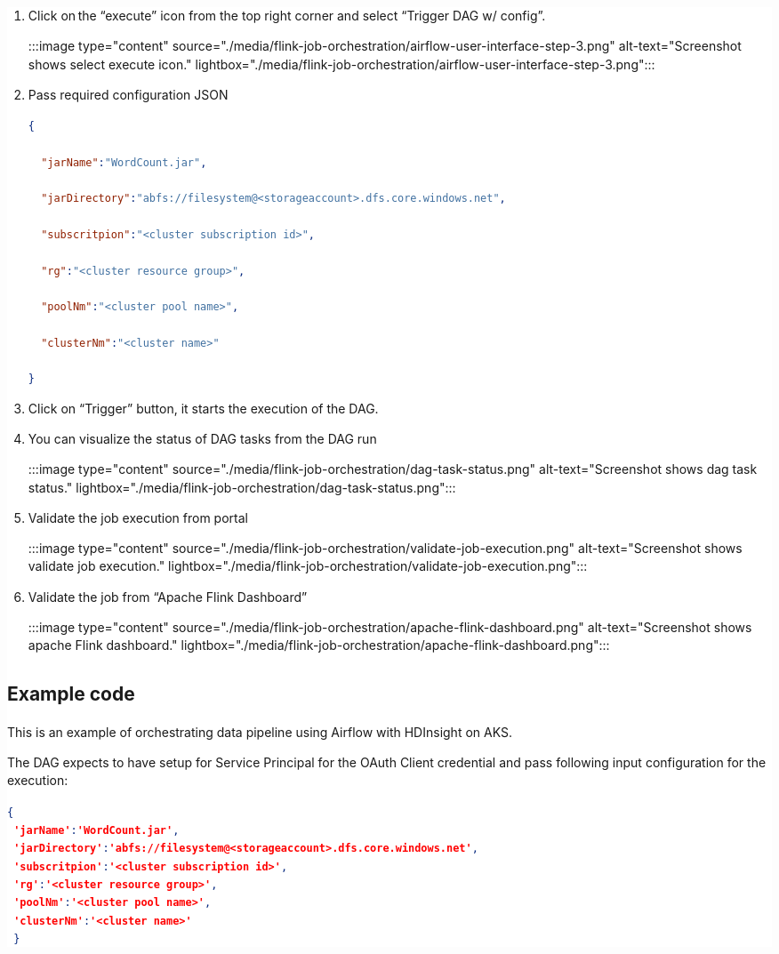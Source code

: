 1. Click on the “execute” icon from the top right corner and select “Trigger DAG w/ config”.  

    :::image type="content" source="./media/flink-job-orchestration/airflow-user-interface-step-3.png" alt-text="Screenshot shows select execute icon." lightbox="./media/flink-job-orchestration/airflow-user-interface-step-3.png":::

            
1. Pass required configuration JSON 

    ```JSON
    { 

      "jarName":"WordCount.jar", 

      "jarDirectory":"abfs://filesystem@<storageaccount>.dfs.core.windows.net", 

      "subscritpion":"<cluster subscription id>", 

      "rg":"<cluster resource group>", 

      "poolNm":"<cluster pool name>", 

      "clusterNm":"<cluster name>" 

    } 
    ```

1. Click on “Trigger” button, it starts the execution of the DAG. 

1. You can visualize the status of DAG tasks from the DAG run 

    :::image type="content" source="./media/flink-job-orchestration/dag-task-status.png" alt-text="Screenshot shows dag task status." lightbox="./media/flink-job-orchestration/dag-task-status.png":::

1. Validate the job execution from portal 

    :::image type="content" source="./media/flink-job-orchestration/validate-job-execution.png" alt-text="Screenshot shows validate job execution." lightbox="./media/flink-job-orchestration/validate-job-execution.png":::

1. Validate the job from “Apache Flink Dashboard”  

    :::image type="content" source="./media/flink-job-orchestration/apache-flink-dashboard.png" alt-text="Screenshot shows apache Flink dashboard." lightbox="./media/flink-job-orchestration/apache-flink-dashboard.png":::

## Example code 

 This is an example of orchestrating data pipeline using Airflow with HDInsight on AKS.
 
 The DAG expects to have setup for Service Principal for the OAuth Client credential and pass following input configuration for the execution:
 ```JSON
 {
  'jarName':'WordCount.jar',
  'jarDirectory':'abfs://filesystem@<storageaccount>.dfs.core.windows.net', 
  'subscritpion':'<cluster subscription id>',
  'rg':'<cluster resource group>', 
  'poolNm':'<cluster pool name>',
  'clusterNm':'<cluster name>'
  }
 
 ``` 
